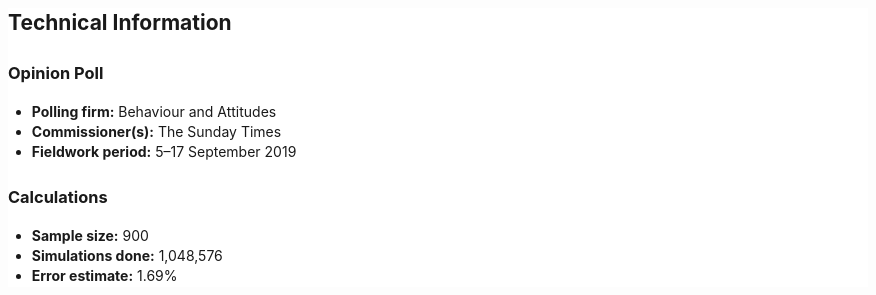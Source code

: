 
## Technical Information

### Opinion Poll

+ **Polling firm:** Behaviour and Attitudes
+ **Commissioner(s):** The Sunday Times
+ **Fieldwork period:** 5–17 September 2019

### Calculations

+ **Sample size:** 900
+ **Simulations done:** 1,048,576
+ **Error estimate:** 1.69%

